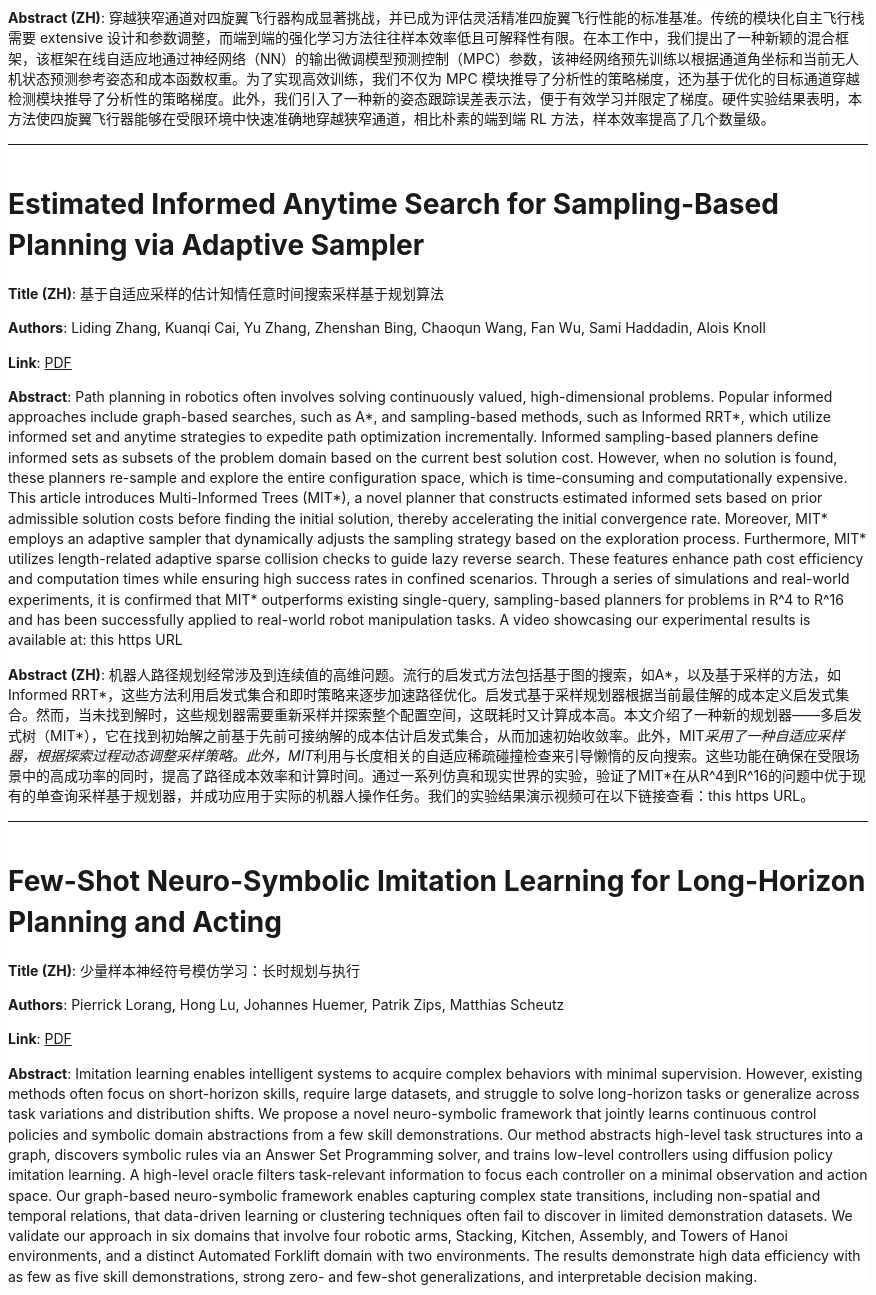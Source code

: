 **Abstract (ZH)**: 穿越狭窄通道对四旋翼飞行器构成显著挑战，并已成为评估灵活精准四旋翼飞行性能的标准基准。传统的模块化自主飞行栈需要 extensive 设计和参数调整，而端到端的强化学习方法往往样本效率低且可解释性有限。在本工作中，我们提出了一种新颖的混合框架，该框架在线自适应地通过神经网络（NN）的输出微调模型预测控制（MPC）参数，该神经网络预先训练以根据通道角坐标和当前无人机状态预测参考姿态和成本函数权重。为了实现高效训练，我们不仅为 MPC 模块推导了分析性的策略梯度，还为基于优化的目标通道穿越检测模块推导了分析性的策略梯度。此外，我们引入了一种新的姿态跟踪误差表示法，便于有效学习并限定了梯度。硬件实验结果表明，本方法使四旋翼飞行器能够在受限环境中快速准确地穿越狭窄通道，相比朴素的端到端 RL 方法，样本效率提高了几个数量级。 

---
# Estimated Informed Anytime Search for Sampling-Based Planning via Adaptive Sampler 

**Title (ZH)**: 基于自适应采样的估计知情任意时间搜索采样基于规划算法 

**Authors**: Liding Zhang, Kuanqi Cai, Yu Zhang, Zhenshan Bing, Chaoqun Wang, Fan Wu, Sami Haddadin, Alois Knoll  

**Link**: [PDF](https://arxiv.org/pdf/2508.21549)  

**Abstract**: Path planning in robotics often involves solving continuously valued, high-dimensional problems. Popular informed approaches include graph-based searches, such as A*, and sampling-based methods, such as Informed RRT*, which utilize informed set and anytime strategies to expedite path optimization incrementally. Informed sampling-based planners define informed sets as subsets of the problem domain based on the current best solution cost. However, when no solution is found, these planners re-sample and explore the entire configuration space, which is time-consuming and computationally expensive. This article introduces Multi-Informed Trees (MIT*), a novel planner that constructs estimated informed sets based on prior admissible solution costs before finding the initial solution, thereby accelerating the initial convergence rate. Moreover, MIT* employs an adaptive sampler that dynamically adjusts the sampling strategy based on the exploration process. Furthermore, MIT* utilizes length-related adaptive sparse collision checks to guide lazy reverse search. These features enhance path cost efficiency and computation times while ensuring high success rates in confined scenarios. Through a series of simulations and real-world experiments, it is confirmed that MIT* outperforms existing single-query, sampling-based planners for problems in R^4 to R^16 and has been successfully applied to real-world robot manipulation tasks. A video showcasing our experimental results is available at: this https URL 

**Abstract (ZH)**: 机器人路径规划经常涉及到连续值的高维问题。流行的启发式方法包括基于图的搜索，如A*，以及基于采样的方法，如Informed RRT*，这些方法利用启发式集合和即时策略来逐步加速路径优化。启发式基于采样规划器根据当前最佳解的成本定义启发式集合。然而，当未找到解时，这些规划器需要重新采样并探索整个配置空间，这既耗时又计算成本高。本文介绍了一种新的规划器——多启发式树（MIT*），它在找到初始解之前基于先前可接纳解的成本估计启发式集合，从而加速初始收敛率。此外，MIT*采用了一种自适应采样器，根据探索过程动态调整采样策略。此外，MIT*利用与长度相关的自适应稀疏碰撞检查来引导懒惰的反向搜索。这些功能在确保在受限场景中的高成功率的同时，提高了路径成本效率和计算时间。通过一系列仿真和现实世界的实验，验证了MIT*在从R^4到R^16的问题中优于现有的单查询采样基于规划器，并成功应用于实际的机器人操作任务。我们的实验结果演示视频可在以下链接查看：this https URL。 

---
# Few-Shot Neuro-Symbolic Imitation Learning for Long-Horizon Planning and Acting 

**Title (ZH)**: 少量样本神经符号模仿学习：长时规划与执行 

**Authors**: Pierrick Lorang, Hong Lu, Johannes Huemer, Patrik Zips, Matthias Scheutz  

**Link**: [PDF](https://arxiv.org/pdf/2508.21501)  

**Abstract**: Imitation learning enables intelligent systems to acquire complex behaviors with minimal supervision. However, existing methods often focus on short-horizon skills, require large datasets, and struggle to solve long-horizon tasks or generalize across task variations and distribution shifts. We propose a novel neuro-symbolic framework that jointly learns continuous control policies and symbolic domain abstractions from a few skill demonstrations. Our method abstracts high-level task structures into a graph, discovers symbolic rules via an Answer Set Programming solver, and trains low-level controllers using diffusion policy imitation learning. A high-level oracle filters task-relevant information to focus each controller on a minimal observation and action space. Our graph-based neuro-symbolic framework enables capturing complex state transitions, including non-spatial and temporal relations, that data-driven learning or clustering techniques often fail to discover in limited demonstration datasets. We validate our approach in six domains that involve four robotic arms, Stacking, Kitchen, Assembly, and Towers of Hanoi environments, and a distinct Automated Forklift domain with two environments. The results demonstrate high data efficiency with as few as five skill demonstrations, strong zero- and few-shot generalizations, and interpretable decision making. 
